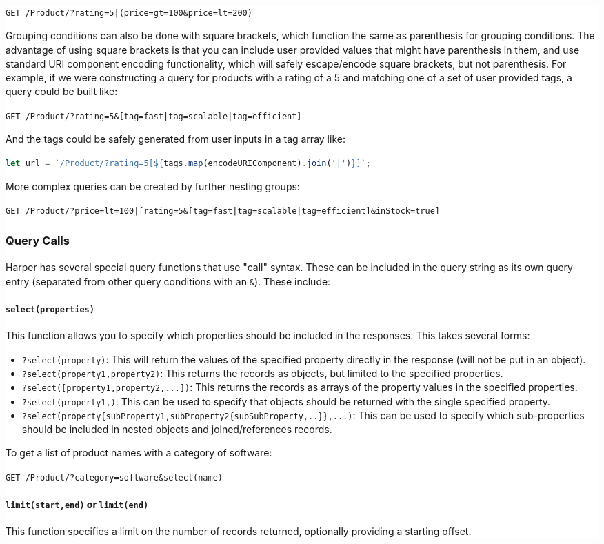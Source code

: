 ```http
GET /Product/?rating=5|(price=gt=100&price=lt=200)
```

Grouping conditions can also be done with square brackets, which function the same as parenthesis for grouping conditions. The advantage of using square brackets is that you can include user provided values that might have parenthesis in them, and use standard URI component encoding functionality, which will safely escape/encode square brackets, but not parenthesis. For example, if we were constructing a query for products with a rating of a 5 and matching one of a set of user provided tags, a query could be built like:

```http
GET /Product/?rating=5&[tag=fast|tag=scalable|tag=efficient]
```

And the tags could be safely generated from user inputs in a tag array like:

```javascript
let url = `/Product/?rating=5[${tags.map(encodeURIComponent).join('|')}]`;
```

More complex queries can be created by further nesting groups:

```http
GET /Product/?price=lt=100|[rating=5&[tag=fast|tag=scalable|tag=efficient]&inStock=true]
```

### Query Calls

Harper has several special query functions that use "call" syntax. These can be included in the query string as its own query entry (separated from other query conditions with an `&`). These include:

#### `select(properties)`

This function allows you to specify which properties should be included in the responses. This takes several forms:

- `?select(property)`: This will return the values of the specified property directly in the response (will not be put in an object).
- `?select(property1,property2)`: This returns the records as objects, but limited to the specified properties.
- `?select([property1,property2,...])`: This returns the records as arrays of the property values in the specified properties.
- `?select(property1,)`: This can be used to specify that objects should be returned with the single specified property.
- `?select(property{subProperty1,subProperty2{subSubProperty,..}},...)`: This can be used to specify which sub-properties should be included in nested objects and joined/references records.

To get a list of product names with a category of software:

```http
GET /Product/?category=software&select(name)
```

#### `limit(start,end)` or `limit(end)`

This function specifies a limit on the number of records returned, optionally providing a starting offset.
